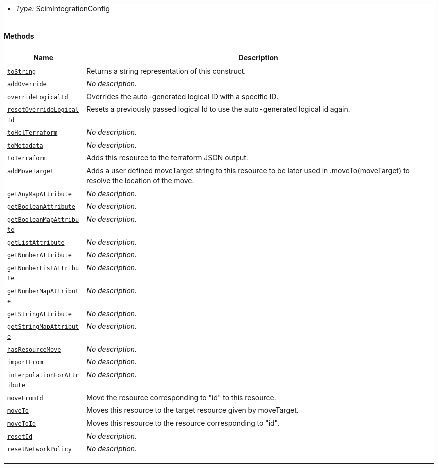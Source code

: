 - *Type:* <a href="#@cdktf/provider-snowflake.scimIntegration.ScimIntegrationConfig">ScimIntegrationConfig</a>

---

#### Methods <a name="Methods" id="Methods"></a>

| **Name** | **Description** |
| --- | --- |
| <code><a href="#@cdktf/provider-snowflake.scimIntegration.ScimIntegration.toString">toString</a></code> | Returns a string representation of this construct. |
| <code><a href="#@cdktf/provider-snowflake.scimIntegration.ScimIntegration.addOverride">addOverride</a></code> | *No description.* |
| <code><a href="#@cdktf/provider-snowflake.scimIntegration.ScimIntegration.overrideLogicalId">overrideLogicalId</a></code> | Overrides the auto-generated logical ID with a specific ID. |
| <code><a href="#@cdktf/provider-snowflake.scimIntegration.ScimIntegration.resetOverrideLogicalId">resetOverrideLogicalId</a></code> | Resets a previously passed logical Id to use the auto-generated logical id again. |
| <code><a href="#@cdktf/provider-snowflake.scimIntegration.ScimIntegration.toHclTerraform">toHclTerraform</a></code> | *No description.* |
| <code><a href="#@cdktf/provider-snowflake.scimIntegration.ScimIntegration.toMetadata">toMetadata</a></code> | *No description.* |
| <code><a href="#@cdktf/provider-snowflake.scimIntegration.ScimIntegration.toTerraform">toTerraform</a></code> | Adds this resource to the terraform JSON output. |
| <code><a href="#@cdktf/provider-snowflake.scimIntegration.ScimIntegration.addMoveTarget">addMoveTarget</a></code> | Adds a user defined moveTarget string to this resource to be later used in .moveTo(moveTarget) to resolve the location of the move. |
| <code><a href="#@cdktf/provider-snowflake.scimIntegration.ScimIntegration.getAnyMapAttribute">getAnyMapAttribute</a></code> | *No description.* |
| <code><a href="#@cdktf/provider-snowflake.scimIntegration.ScimIntegration.getBooleanAttribute">getBooleanAttribute</a></code> | *No description.* |
| <code><a href="#@cdktf/provider-snowflake.scimIntegration.ScimIntegration.getBooleanMapAttribute">getBooleanMapAttribute</a></code> | *No description.* |
| <code><a href="#@cdktf/provider-snowflake.scimIntegration.ScimIntegration.getListAttribute">getListAttribute</a></code> | *No description.* |
| <code><a href="#@cdktf/provider-snowflake.scimIntegration.ScimIntegration.getNumberAttribute">getNumberAttribute</a></code> | *No description.* |
| <code><a href="#@cdktf/provider-snowflake.scimIntegration.ScimIntegration.getNumberListAttribute">getNumberListAttribute</a></code> | *No description.* |
| <code><a href="#@cdktf/provider-snowflake.scimIntegration.ScimIntegration.getNumberMapAttribute">getNumberMapAttribute</a></code> | *No description.* |
| <code><a href="#@cdktf/provider-snowflake.scimIntegration.ScimIntegration.getStringAttribute">getStringAttribute</a></code> | *No description.* |
| <code><a href="#@cdktf/provider-snowflake.scimIntegration.ScimIntegration.getStringMapAttribute">getStringMapAttribute</a></code> | *No description.* |
| <code><a href="#@cdktf/provider-snowflake.scimIntegration.ScimIntegration.hasResourceMove">hasResourceMove</a></code> | *No description.* |
| <code><a href="#@cdktf/provider-snowflake.scimIntegration.ScimIntegration.importFrom">importFrom</a></code> | *No description.* |
| <code><a href="#@cdktf/provider-snowflake.scimIntegration.ScimIntegration.interpolationForAttribute">interpolationForAttribute</a></code> | *No description.* |
| <code><a href="#@cdktf/provider-snowflake.scimIntegration.ScimIntegration.moveFromId">moveFromId</a></code> | Move the resource corresponding to "id" to this resource. |
| <code><a href="#@cdktf/provider-snowflake.scimIntegration.ScimIntegration.moveTo">moveTo</a></code> | Moves this resource to the target resource given by moveTarget. |
| <code><a href="#@cdktf/provider-snowflake.scimIntegration.ScimIntegration.moveToId">moveToId</a></code> | Moves this resource to the resource corresponding to "id". |
| <code><a href="#@cdktf/provider-snowflake.scimIntegration.ScimIntegration.resetId">resetId</a></code> | *No description.* |
| <code><a href="#@cdktf/provider-snowflake.scimIntegration.ScimIntegration.resetNetworkPolicy">resetNetworkPolicy</a></code> | *No description.* |

---